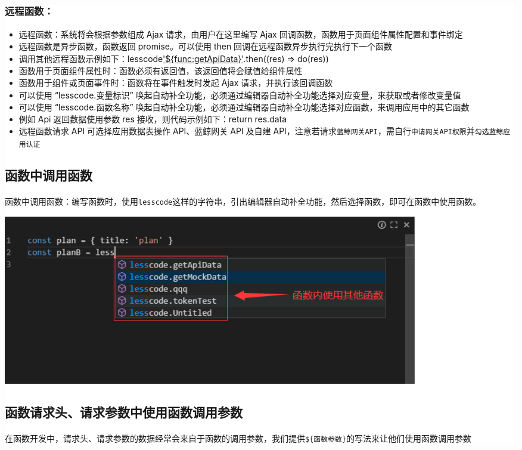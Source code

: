 ### 远程函数：

- 远程函数：系统将会根据参数组成 Ajax 请求，由用户在这里编写 Ajax 回调函数，函数用于页面组件属性配置和事件绑定
- 远程函数是异步函数，函数返回 promise。可以使用 then 回调在远程函数异步执行完执行下一个函数
- 调用其他远程函数示例如下：lesscode[\'\${func:getApiData}\']().then((res) => do(res))
- 函数用于页面组件属性时：函数必须有返回值，该返回值将会赋值给组件属性
- 函数用于组件或页面事件时：函数将在事件触发时发起 Ajax 请求，并执行该回调函数
- 可以使用 “lesscode.变量标识” 唤起自动补全功能，必须通过编辑器自动补全功能选择对应变量，来获取或者修改变量值
- 可以使用 “lesscode.函数名称” 唤起自动补全功能，必须通过编辑器自动补全功能选择对应函数，来调用应用中的其它函数
- 例如 Api 返回数据使用参数 res 接收，则代码示例如下：return res.data
- 远程函数请求 API 可选择应用数据表操作 API、蓝鲸网关 API 及自建 API，注意若请求`蓝鲸网关API`，需自行`申请网关API权限`并`勾选蓝鲸应用认证`

## 函数中调用函数

函数中调用函数：编写函数时，使用`lesscode`这样的字符串，引出编辑器自动补全功能，然后选择函数，即可在函数中使用函数。

<img src="../../../../images/help/zh/method-method.png" alt="grid" width="80%" class="help-img" />

## 函数请求头、请求参数中使用函数调用参数

在函数开发中，请求头、请求参数的数据经常会来自于函数的调用参数，我们提供`${函数参数}`的写法来让他们使用函数调用参数
